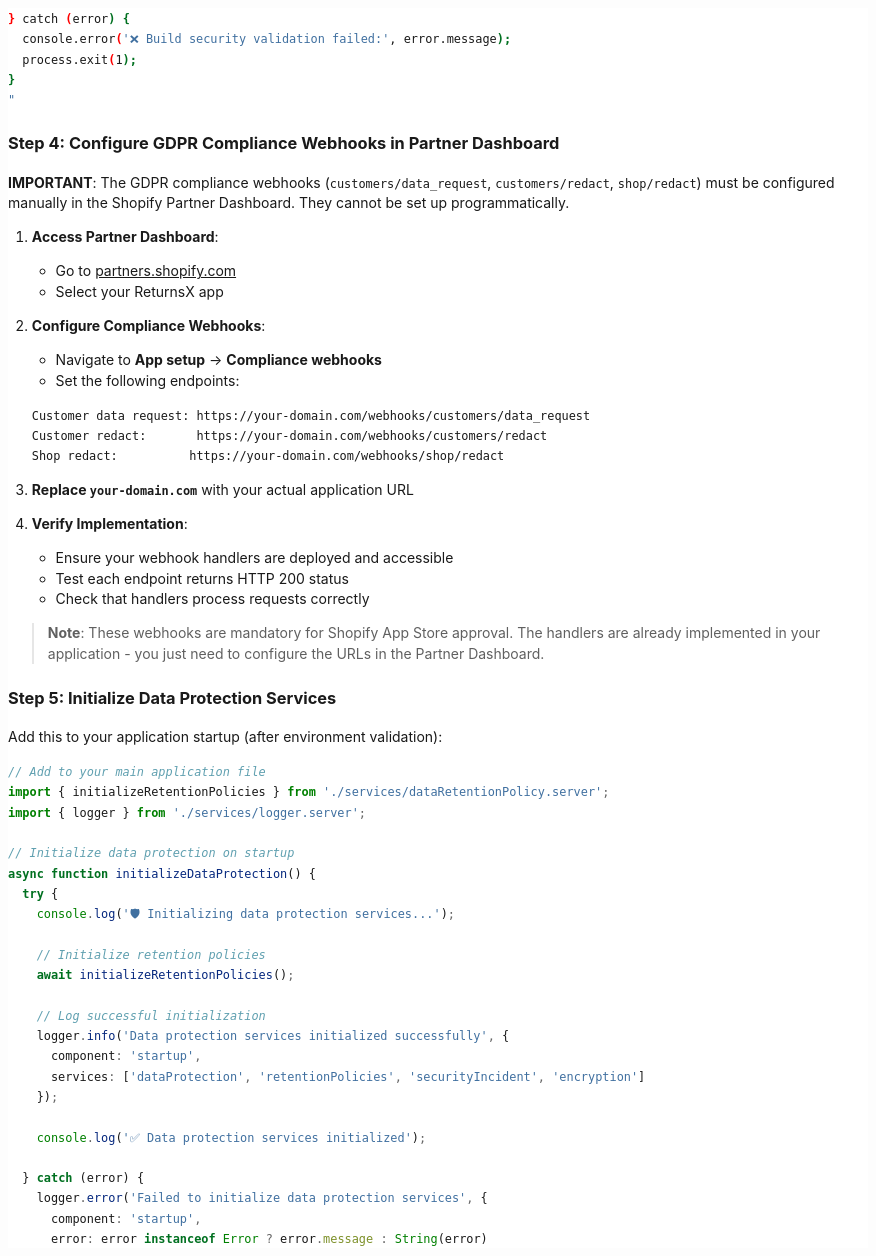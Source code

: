 ```bash
} catch (error) {
  console.error('❌ Build security validation failed:', error.message);
  process.exit(1);
}
"
```

### Step 4: Configure GDPR Compliance Webhooks in Partner Dashboard

**IMPORTANT**: The GDPR compliance webhooks (`customers/data_request`, `customers/redact`, `shop/redact`) must be configured manually in the Shopify Partner Dashboard. They cannot be set up programmatically.

1. **Access Partner Dashboard**:
   - Go to [partners.shopify.com](https://partners.shopify.com)
   - Select your ReturnsX app

2. **Configure Compliance Webhooks**:
   - Navigate to **App setup** → **Compliance webhooks**
   - Set the following endpoints:
     
   ```
   Customer data request: https://your-domain.com/webhooks/customers/data_request
   Customer redact:       https://your-domain.com/webhooks/customers/redact  
   Shop redact:          https://your-domain.com/webhooks/shop/redact
   ```

3. **Replace `your-domain.com`** with your actual application URL

4. **Verify Implementation**:
   - Ensure your webhook handlers are deployed and accessible
   - Test each endpoint returns HTTP 200 status
   - Check that handlers process requests correctly

> **Note**: These webhooks are mandatory for Shopify App Store approval. The handlers are already implemented in your application - you just need to configure the URLs in the Partner Dashboard.

### Step 5: Initialize Data Protection Services

Add this to your application startup (after environment validation):

```typescript
// Add to your main application file
import { initializeRetentionPolicies } from './services/dataRetentionPolicy.server';
import { logger } from './services/logger.server';

// Initialize data protection on startup
async function initializeDataProtection() {
  try {
    console.log('🛡️ Initializing data protection services...');
    
    // Initialize retention policies
    await initializeRetentionPolicies();
    
    // Log successful initialization
    logger.info('Data protection services initialized successfully', {
      component: 'startup',
      services: ['dataProtection', 'retentionPolicies', 'securityIncident', 'encryption']
    });
    
    console.log('✅ Data protection services initialized');
    
  } catch (error) {
    logger.error('Failed to initialize data protection services', {
      component: 'startup',
      error: error instanceof Error ? error.message : String(error)
```